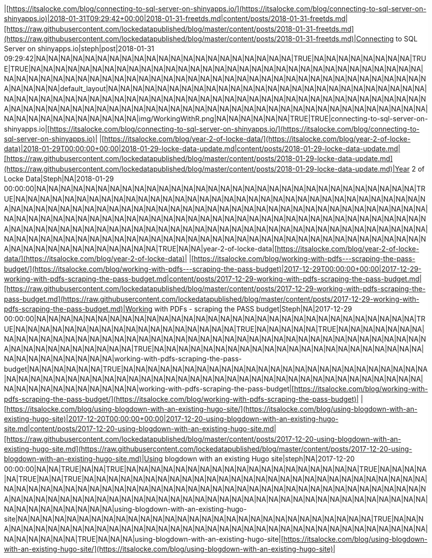 |[https://itsalocke.com/blog/connecting-to-sql-server-on-shinyapps.io/](https://itsalocke.com/blog/connecting-to-sql-server-on-shinyapps.io)|2018-01-31T09:29:42+00:00|2018-01-31-freetds.md|content/posts/2018-01-31-freetds.md|[https://raw.githubusercontent.com/lockedatapublished/blog/master/content/posts/2018-01-31-freetds.md](https://raw.githubusercontent.com/lockedatapublished/blog/master/content/posts/2018-01-31-freetds.md)|Connecting to SQL Server on shinyapps.io|steph|post|2018-01-31 09:29:42|NA|NA|NA|NA|NA|NA|NA|NA|NA|NA|NA|NA|NA|NA|NA|NA|NA|NA|NA|NA|NA|TRUE|NA|NA|NA|NA|NA|NA|NA|NA|TRUE|TRUE|NA|NA|NA|NA|NA|NA|NA|NA|NA|NA|NA|NA|NA|NA|NA|NA|NA|NA|NA|NA|NA|NA|NA|NA|NA|NA|NA|NA|NA|NA|NA|NA|NA|NA|NA|NA|NA|NA|NA|NA|NA|NA|NA|NA|NA|NA|NA|NA|NA|NA|NA|NA|NA|NA|NA|NA|NA|NA|NA|NA|NA|NA|NA|NA|NA|NA|NA|NA|NA|NA|NA|default_layout|NA|NA|NA|NA|NA|NA|NA|NA|NA|NA|NA|NA|NA|NA|NA|NA|NA|NA|NA|NA|NA|NA|NA|NA|NA|NA|NA|NA|NA|NA|NA|NA|NA|NA|NA|NA|NA|NA|NA|NA|NA|NA|NA|NA|NA|NA|NA|NA|NA|NA|NA|NA|NA|NA|NA|NA|NA|NA|NA|NA|NA|NA|NA|NA|NA|NA|NA|NA|NA|NA|NA|NA|NA|NA|NA|NA|NA|NA|NA|NA|NA|NA|NA|NA|NA|NA|NA|NA|NA|NA|NA|NA|NA|NA|NA|NA|NA|NA|NA|NA|NA|NA|NA|NA|NA|NA|img/WorkingWithR.png|NA|NA|NA|NA|NA|NA|TRUE|TRUE|connecting-to-sql-server-on-shinyapps.io|[https://itsalocke.com/blog/connecting-to-sql-server-on-shinyapps.io/](https://itsalocke.com/blog/connecting-to-sql-server-on-shinyapps.io)|
|[https://itsalocke.com/blog/year-2-of-locke-data/](https://itsalocke.com/blog/year-2-of-locke-data)|2018-01-29T00:00:00+00:00|2018-01-29-locke-data-update.md|content/posts/2018-01-29-locke-data-update.md|[https://raw.githubusercontent.com/lockedatapublished/blog/master/content/posts/2018-01-29-locke-data-update.md](https://raw.githubusercontent.com/lockedatapublished/blog/master/content/posts/2018-01-29-locke-data-update.md)|Year 2 of Locke Data|Steph|NA|2018-01-29 00:00:00|NA|NA|NA|NA|NA|NA|NA|NA|NA|NA|NA|NA|NA|NA|NA|NA|NA|NA|NA|NA|NA|NA|NA|NA|NA|NA|NA|NA|NA|NA|NA|TRUE|NA|NA|NA|NA|NA|NA|NA|NA|NA|NA|NA|NA|NA|NA|NA|NA|NA|NA|NA|NA|NA|NA|NA|NA|NA|NA|NA|NA|NA|NA|NA|NA|NA|NA|NA|NA|NA|NA|NA|NA|NA|NA|NA|NA|NA|NA|NA|NA|NA|NA|NA|NA|NA|NA|NA|NA|NA|NA|NA|NA|NA|NA|NA|NA|NA|NA|NA|NA|NA|NA|NA|NA|NA|NA|NA|NA|NA|NA|NA|NA|NA|NA|NA|NA|NA|NA|NA|NA|NA|NA|NA|NA|NA|NA|NA|NA|NA|NA|NA|NA|NA|NA|NA|NA|NA|NA|NA|NA|NA|NA|NA|NA|NA|NA|NA|NA|NA|NA|NA|NA|NA|NA|NA|NA|NA|NA|NA|NA|NA|NA|NA|NA|NA|NA|NA|NA|NA|NA|NA|NA|NA|NA|NA|NA|NA|NA|NA|NA|NA|NA|NA|NA|NA|NA|NA|NA|NA|NA|NA|NA|NA|NA|NA|NA|NA|NA|NA|NA|NA|NA|NA|NA|NA|NA|NA|NA|NA|NA|NA|NA|NA|NA|NA|NA|TRUE|NA|NA|year-2-of-locke-data|[https://itsalocke.com/blog/year-2-of-locke-data/](https://itsalocke.com/blog/year-2-of-locke-data)|
|[https://itsalocke.com/blog/working-with-pdfs---scraping-the-pass-budget/](https://itsalocke.com/blog/working-with-pdfs---scraping-the-pass-budget)|2017-12-29T00:00:00+00:00|2017-12-29-working-with-pdfs-scraping-the-pass-budget.md|content/posts/2017-12-29-working-with-pdfs-scraping-the-pass-budget.md|[https://raw.githubusercontent.com/lockedatapublished/blog/master/content/posts/2017-12-29-working-with-pdfs-scraping-the-pass-budget.md](https://raw.githubusercontent.com/lockedatapublished/blog/master/content/posts/2017-12-29-working-with-pdfs-scraping-the-pass-budget.md)|Working with PDFs - scraping the PASS budget|Steph|NA|2017-12-29 00:00:00|NA|NA|NA|NA|NA|NA|NA|NA|NA|NA|NA|NA|NA|NA|NA|NA|NA|NA|NA|NA|NA|NA|NA|NA|NA|NA|NA|NA|NA|NA|NA|TRUE|NA|NA|NA|NA|NA|NA|NA|NA|NA|NA|NA|NA|NA|NA|NA|NA|NA|NA|TRUE|NA|NA|NA|NA|NA|TRUE|NA|NA|NA|NA|NA|NA|NA|NA|NA|NA|NA|NA|NA|NA|NA|NA|NA|NA|NA|NA|NA|NA|NA|NA|NA|NA|NA|NA|NA|NA|NA|NA|NA|NA|NA|NA|NA|NA|NA|NA|NA|NA|NA|NA|NA|NA|NA|NA|NA|NA|NA|NA|TRUE|NA|NA|NA|NA|NA|NA|NA|NA|NA|NA|NA|NA|NA|NA|NA|NA|NA|NA|NA|NA|NA|NA|NA|NA|NA|NA|NA|NA|NA|NA|NA|working-with-pdfs-scraping-the-pass-budget|NA|NA|NA|NA|NA|NA|TRUE|NA|NA|NA|NA|NA|NA|NA|NA|NA|NA|NA|NA|NA|NA|NA|NA|NA|NA|NA|NA|NA|NA|NA|NA|NA|NA|NA|NA|NA|NA|NA|NA|NA|NA|NA|NA|NA|NA|NA|NA|NA|NA|NA|NA|NA|NA|NA|NA|NA|NA|NA|NA|NA|NA|NA|NA|NA|NA|NA|NA|NA|NA|NA|NA|NA|NA|NA|NA|NA|NA|working-with-pdfs-scraping-the-pass-budget|[https://itsalocke.com/blog/working-with-pdfs-scraping-the-pass-budget/](https://itsalocke.com/blog/working-with-pdfs-scraping-the-pass-budget)|
|[https://itsalocke.com/blog/using-blogdown-with-an-existing-hugo-site/](https://itsalocke.com/blog/using-blogdown-with-an-existing-hugo-site)|2017-12-20T00:00:00+00:00|2017-12-20-using-blogdown-with-an-existing-hugo-site.md|content/posts/2017-12-20-using-blogdown-with-an-existing-hugo-site.md|[https://raw.githubusercontent.com/lockedatapublished/blog/master/content/posts/2017-12-20-using-blogdown-with-an-existing-hugo-site.md](https://raw.githubusercontent.com/lockedatapublished/blog/master/content/posts/2017-12-20-using-blogdown-with-an-existing-hugo-site.md)|Using blogdown with an existing Hugo site|steph|NA|2017-12-20 00:00:00|NA|NA|TRUE|NA|NA|TRUE|NA|NA|NA|NA|NA|NA|NA|NA|NA|NA|NA|NA|NA|NA|NA|NA|NA|NA|NA|TRUE|NA|NA|NA|NA|NA|TRUE|NA|NA|TRUE|NA|NA|NA|NA|NA|NA|NA|NA|NA|NA|NA|NA|NA|NA|NA|NA|NA|NA|NA|NA|NA|NA|NA|NA|NA|NA|NA|NA|NA|NA|NA|NA|NA|NA|NA|NA|NA|NA|NA|NA|NA|NA|NA|NA|NA|NA|NA|NA|NA|NA|NA|NA|NA|NA|NA|NA|NA|NA|NA|NA|NA|NA|NA|NA|NA|NA|NA|NA|NA|NA|NA|NA|NA|NA|NA|NA|NA|NA|NA|NA|NA|NA|NA|NA|NA|NA|NA|NA|NA|NA|NA|NA|NA|NA|NA|NA|NA|NA|NA|NA|NA|NA|NA|NA|NA|NA|using-blogdown-with-an-existing-hugo-site|NA|NA|NA|NA|NA|NA|NA|NA|NA|NA|NA|NA|NA|NA|NA|NA|NA|NA|NA|NA|NA|NA|NA|NA|NA|NA|NA|NA|NA|TRUE|NA|NA|NA|NA|NA|NA|NA|NA|NA|NA|NA|NA|NA|NA|NA|NA|NA|NA|NA|NA|NA|NA|NA|NA|NA|NA|NA|NA|NA|NA|NA|NA|NA|NA|NA|NA|NA|NA|NA|NA|NA|NA|NA|TRUE|NA|NA|NA|using-blogdown-with-an-existing-hugo-site|[https://itsalocke.com/blog/using-blogdown-with-an-existing-hugo-site/](https://itsalocke.com/blog/using-blogdown-with-an-existing-hugo-site)|